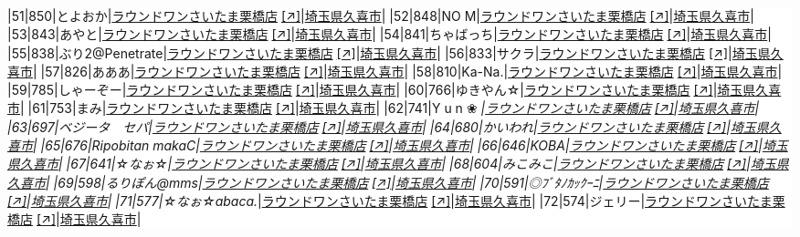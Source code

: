 |51|850|<span class="rank-name-dl">とよおか</span>|<a href="/darts/rank/shops/2ca5791469faea530d9b047a20a7ba1e.html">ラウンドワンさいたま栗橋店</a> <a href="https://search.dartslive.com/jp/shop/2ca5791469faea530d9b047a20a7ba1e">[↗]</a>|<a href="/darts/rank/埼玉県/久喜市">埼玉県久喜市</a>|
|52|848|<span class="rank-name-dl">NO M</span>|<a href="/darts/rank/shops/2ca5791469faea530d9b047a20a7ba1e.html">ラウンドワンさいたま栗橋店</a> <a href="https://search.dartslive.com/jp/shop/2ca5791469faea530d9b047a20a7ba1e">[↗]</a>|<a href="/darts/rank/埼玉県/久喜市">埼玉県久喜市</a>|
|53|843|<span class="rank-name-dl">あやと</span>|<a href="/darts/rank/shops/2ca5791469faea530d9b047a20a7ba1e.html">ラウンドワンさいたま栗橋店</a> <a href="https://search.dartslive.com/jp/shop/2ca5791469faea530d9b047a20a7ba1e">[↗]</a>|<a href="/darts/rank/埼玉県/久喜市">埼玉県久喜市</a>|
|54|841|<span class="rank-name-dl">ちゃばっち</span>|<a href="/darts/rank/shops/2ca5791469faea530d9b047a20a7ba1e.html">ラウンドワンさいたま栗橋店</a> <a href="https://search.dartslive.com/jp/shop/2ca5791469faea530d9b047a20a7ba1e">[↗]</a>|<a href="/darts/rank/埼玉県/久喜市">埼玉県久喜市</a>|
|55|838|<span class="rank-name-dl">ぶり2@Penetrate</span>|<a href="/darts/rank/shops/2ca5791469faea530d9b047a20a7ba1e.html">ラウンドワンさいたま栗橋店</a> <a href="https://search.dartslive.com/jp/shop/2ca5791469faea530d9b047a20a7ba1e">[↗]</a>|<a href="/darts/rank/埼玉県/久喜市">埼玉県久喜市</a>|
|56|833|<span class="rank-name-dl">サクラ</span>|<a href="/darts/rank/shops/2ca5791469faea530d9b047a20a7ba1e.html">ラウンドワンさいたま栗橋店</a> <a href="https://search.dartslive.com/jp/shop/2ca5791469faea530d9b047a20a7ba1e">[↗]</a>|<a href="/darts/rank/埼玉県/久喜市">埼玉県久喜市</a>|
|57|826|<span class="rank-name-dl">あああ</span>|<a href="/darts/rank/shops/2ca5791469faea530d9b047a20a7ba1e.html">ラウンドワンさいたま栗橋店</a> <a href="https://search.dartslive.com/jp/shop/2ca5791469faea530d9b047a20a7ba1e">[↗]</a>|<a href="/darts/rank/埼玉県/久喜市">埼玉県久喜市</a>|
|58|810|<span class="rank-name-dl">Ka-Na.</span>|<a href="/darts/rank/shops/2ca5791469faea530d9b047a20a7ba1e.html">ラウンドワンさいたま栗橋店</a> <a href="https://search.dartslive.com/jp/shop/2ca5791469faea530d9b047a20a7ba1e">[↗]</a>|<a href="/darts/rank/埼玉県/久喜市">埼玉県久喜市</a>|
|59|785|<span class="rank-name-dl">しゃーぞー</span>|<a href="/darts/rank/shops/2ca5791469faea530d9b047a20a7ba1e.html">ラウンドワンさいたま栗橋店</a> <a href="https://search.dartslive.com/jp/shop/2ca5791469faea530d9b047a20a7ba1e">[↗]</a>|<a href="/darts/rank/埼玉県/久喜市">埼玉県久喜市</a>|
|60|766|<span class="rank-name-dl">ゆきやん☆</span>|<a href="/darts/rank/shops/2ca5791469faea530d9b047a20a7ba1e.html">ラウンドワンさいたま栗橋店</a> <a href="https://search.dartslive.com/jp/shop/2ca5791469faea530d9b047a20a7ba1e">[↗]</a>|<a href="/darts/rank/埼玉県/久喜市">埼玉県久喜市</a>|
|61|753|<span class="rank-name-dl">まみ</span>|<a href="/darts/rank/shops/2ca5791469faea530d9b047a20a7ba1e.html">ラウンドワンさいたま栗橋店</a> <a href="https://search.dartslive.com/jp/shop/2ca5791469faea530d9b047a20a7ba1e">[↗]</a>|<a href="/darts/rank/埼玉県/久喜市">埼玉県久喜市</a>|
|62|741|<span class="rank-name-dl">Y u n ❀ *</span>|<a href="/darts/rank/shops/2ca5791469faea530d9b047a20a7ba1e.html">ラウンドワンさいたま栗橋店</a> <a href="https://search.dartslive.com/jp/shop/2ca5791469faea530d9b047a20a7ba1e">[↗]</a>|<a href="/darts/rank/埼玉県/久喜市">埼玉県久喜市</a>|
|63|697|<span class="rank-name-dl">ベジータ　セパ</span>|<a href="/darts/rank/shops/2ca5791469faea530d9b047a20a7ba1e.html">ラウンドワンさいたま栗橋店</a> <a href="https://search.dartslive.com/jp/shop/2ca5791469faea530d9b047a20a7ba1e">[↗]</a>|<a href="/darts/rank/埼玉県/久喜市">埼玉県久喜市</a>|
|64|680|<span class="rank-name-dl">かいわれ</span>|<a href="/darts/rank/shops/2ca5791469faea530d9b047a20a7ba1e.html">ラウンドワンさいたま栗橋店</a> <a href="https://search.dartslive.com/jp/shop/2ca5791469faea530d9b047a20a7ba1e">[↗]</a>|<a href="/darts/rank/埼玉県/久喜市">埼玉県久喜市</a>|
|65|676|<span class="rank-name-dl">Ripobitan makaC</span>|<a href="/darts/rank/shops/2ca5791469faea530d9b047a20a7ba1e.html">ラウンドワンさいたま栗橋店</a> <a href="https://search.dartslive.com/jp/shop/2ca5791469faea530d9b047a20a7ba1e">[↗]</a>|<a href="/darts/rank/埼玉県/久喜市">埼玉県久喜市</a>|
|66|646|<span class="rank-name-dl">KOBA</span>|<a href="/darts/rank/shops/2ca5791469faea530d9b047a20a7ba1e.html">ラウンドワンさいたま栗橋店</a> <a href="https://search.dartslive.com/jp/shop/2ca5791469faea530d9b047a20a7ba1e">[↗]</a>|<a href="/darts/rank/埼玉県/久喜市">埼玉県久喜市</a>|
|67|641|<span class="rank-name-dl">☆なぉ☆</span>|<a href="/darts/rank/shops/2ca5791469faea530d9b047a20a7ba1e.html">ラウンドワンさいたま栗橋店</a> <a href="https://search.dartslive.com/jp/shop/2ca5791469faea530d9b047a20a7ba1e">[↗]</a>|<a href="/darts/rank/埼玉県/久喜市">埼玉県久喜市</a>|
|68|604|<span class="rank-name-dl">みこみこ</span>|<a href="/darts/rank/shops/2ca5791469faea530d9b047a20a7ba1e.html">ラウンドワンさいたま栗橋店</a> <a href="https://search.dartslive.com/jp/shop/2ca5791469faea530d9b047a20a7ba1e">[↗]</a>|<a href="/darts/rank/埼玉県/久喜市">埼玉県久喜市</a>|
|69|598|<span class="rank-name-dl">るりぽん@mms</span>|<a href="/darts/rank/shops/2ca5791469faea530d9b047a20a7ba1e.html">ラウンドワンさいたま栗橋店</a> <a href="https://search.dartslive.com/jp/shop/2ca5791469faea530d9b047a20a7ba1e">[↗]</a>|<a href="/darts/rank/埼玉県/久喜市">埼玉県久喜市</a>|
|70|591|<span class="rank-name-dl">◎ﾌﾞﾀﾉｶｯｸｰﾆ</span>|<a href="/darts/rank/shops/2ca5791469faea530d9b047a20a7ba1e.html">ラウンドワンさいたま栗橋店</a> <a href="https://search.dartslive.com/jp/shop/2ca5791469faea530d9b047a20a7ba1e">[↗]</a>|<a href="/darts/rank/埼玉県/久喜市">埼玉県久喜市</a>|
|71|577|<span class="rank-name-dl">☆なぉ☆abaca.*</span>|<a href="/darts/rank/shops/2ca5791469faea530d9b047a20a7ba1e.html">ラウンドワンさいたま栗橋店</a> <a href="https://search.dartslive.com/jp/shop/2ca5791469faea530d9b047a20a7ba1e">[↗]</a>|<a href="/darts/rank/埼玉県/久喜市">埼玉県久喜市</a>|
|72|574|<span class="rank-name-dl">ジェリー</span>|<a href="/darts/rank/shops/2ca5791469faea530d9b047a20a7ba1e.html">ラウンドワンさいたま栗橋店</a> <a href="https://search.dartslive.com/jp/shop/2ca5791469faea530d9b047a20a7ba1e">[↗]</a>|<a href="/darts/rank/埼玉県/久喜市">埼玉県久喜市</a>|